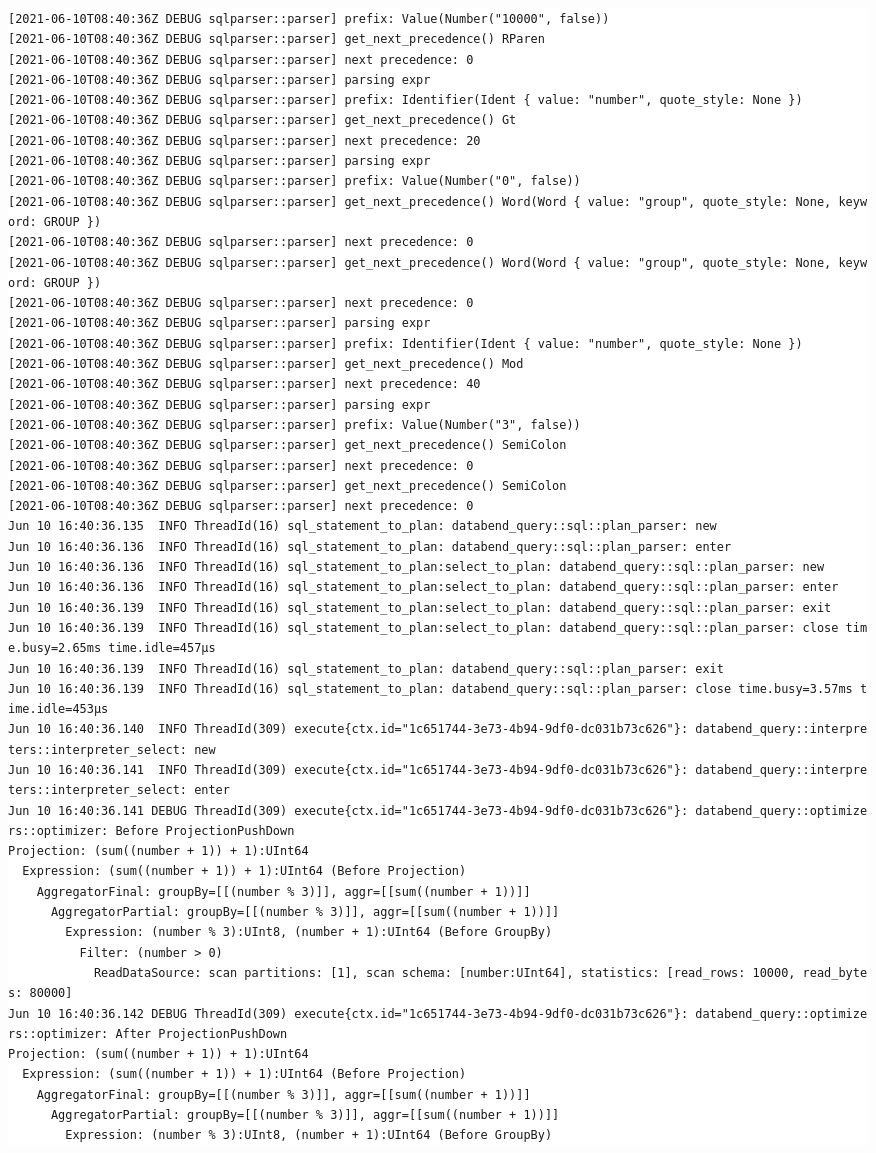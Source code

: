 ```
[2021-06-10T08:40:36Z DEBUG sqlparser::parser] prefix: Value(Number("10000", false))
[2021-06-10T08:40:36Z DEBUG sqlparser::parser] get_next_precedence() RParen
[2021-06-10T08:40:36Z DEBUG sqlparser::parser] next precedence: 0
[2021-06-10T08:40:36Z DEBUG sqlparser::parser] parsing expr
[2021-06-10T08:40:36Z DEBUG sqlparser::parser] prefix: Identifier(Ident { value: "number", quote_style: None })
[2021-06-10T08:40:36Z DEBUG sqlparser::parser] get_next_precedence() Gt
[2021-06-10T08:40:36Z DEBUG sqlparser::parser] next precedence: 20
[2021-06-10T08:40:36Z DEBUG sqlparser::parser] parsing expr
[2021-06-10T08:40:36Z DEBUG sqlparser::parser] prefix: Value(Number("0", false))
[2021-06-10T08:40:36Z DEBUG sqlparser::parser] get_next_precedence() Word(Word { value: "group", quote_style: None, keyword: GROUP })
[2021-06-10T08:40:36Z DEBUG sqlparser::parser] next precedence: 0
[2021-06-10T08:40:36Z DEBUG sqlparser::parser] get_next_precedence() Word(Word { value: "group", quote_style: None, keyword: GROUP })
[2021-06-10T08:40:36Z DEBUG sqlparser::parser] next precedence: 0
[2021-06-10T08:40:36Z DEBUG sqlparser::parser] parsing expr
[2021-06-10T08:40:36Z DEBUG sqlparser::parser] prefix: Identifier(Ident { value: "number", quote_style: None })
[2021-06-10T08:40:36Z DEBUG sqlparser::parser] get_next_precedence() Mod
[2021-06-10T08:40:36Z DEBUG sqlparser::parser] next precedence: 40
[2021-06-10T08:40:36Z DEBUG sqlparser::parser] parsing expr
[2021-06-10T08:40:36Z DEBUG sqlparser::parser] prefix: Value(Number("3", false))
[2021-06-10T08:40:36Z DEBUG sqlparser::parser] get_next_precedence() SemiColon
[2021-06-10T08:40:36Z DEBUG sqlparser::parser] next precedence: 0
[2021-06-10T08:40:36Z DEBUG sqlparser::parser] get_next_precedence() SemiColon
[2021-06-10T08:40:36Z DEBUG sqlparser::parser] next precedence: 0
Jun 10 16:40:36.135  INFO ThreadId(16) sql_statement_to_plan: databend_query::sql::plan_parser: new
Jun 10 16:40:36.136  INFO ThreadId(16) sql_statement_to_plan: databend_query::sql::plan_parser: enter
Jun 10 16:40:36.136  INFO ThreadId(16) sql_statement_to_plan:select_to_plan: databend_query::sql::plan_parser: new
Jun 10 16:40:36.136  INFO ThreadId(16) sql_statement_to_plan:select_to_plan: databend_query::sql::plan_parser: enter
Jun 10 16:40:36.139  INFO ThreadId(16) sql_statement_to_plan:select_to_plan: databend_query::sql::plan_parser: exit
Jun 10 16:40:36.139  INFO ThreadId(16) sql_statement_to_plan:select_to_plan: databend_query::sql::plan_parser: close time.busy=2.65ms time.idle=457µs
Jun 10 16:40:36.139  INFO ThreadId(16) sql_statement_to_plan: databend_query::sql::plan_parser: exit
Jun 10 16:40:36.139  INFO ThreadId(16) sql_statement_to_plan: databend_query::sql::plan_parser: close time.busy=3.57ms time.idle=453µs
Jun 10 16:40:36.140  INFO ThreadId(309) execute{ctx.id="1c651744-3e73-4b94-9df0-dc031b73c626"}: databend_query::interpreters::interpreter_select: new
Jun 10 16:40:36.141  INFO ThreadId(309) execute{ctx.id="1c651744-3e73-4b94-9df0-dc031b73c626"}: databend_query::interpreters::interpreter_select: enter
Jun 10 16:40:36.141 DEBUG ThreadId(309) execute{ctx.id="1c651744-3e73-4b94-9df0-dc031b73c626"}: databend_query::optimizers::optimizer: Before ProjectionPushDown
Projection: (sum((number + 1)) + 1):UInt64
  Expression: (sum((number + 1)) + 1):UInt64 (Before Projection)
    AggregatorFinal: groupBy=[[(number % 3)]], aggr=[[sum((number + 1))]]
      AggregatorPartial: groupBy=[[(number % 3)]], aggr=[[sum((number + 1))]]
        Expression: (number % 3):UInt8, (number + 1):UInt64 (Before GroupBy)
          Filter: (number > 0)
            ReadDataSource: scan partitions: [1], scan schema: [number:UInt64], statistics: [read_rows: 10000, read_bytes: 80000]
Jun 10 16:40:36.142 DEBUG ThreadId(309) execute{ctx.id="1c651744-3e73-4b94-9df0-dc031b73c626"}: databend_query::optimizers::optimizer: After ProjectionPushDown
Projection: (sum((number + 1)) + 1):UInt64
  Expression: (sum((number + 1)) + 1):UInt64 (Before Projection)
    AggregatorFinal: groupBy=[[(number % 3)]], aggr=[[sum((number + 1))]]
      AggregatorPartial: groupBy=[[(number % 3)]], aggr=[[sum((number + 1))]]
        Expression: (number % 3):UInt8, (number + 1):UInt64 (Before GroupBy)
```
